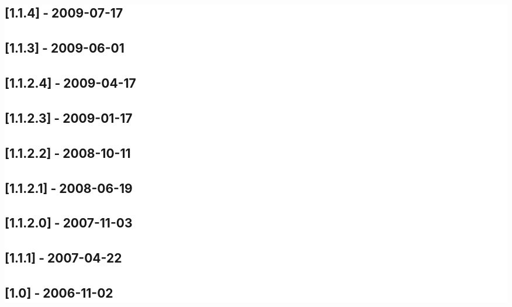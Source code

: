 ## [1.1.4] - 2009-07-17

## [1.1.3] - 2009-06-01

## [1.1.2.4] - 2009-04-17

## [1.1.2.3] - 2009-01-17

## [1.1.2.2] - 2008-10-11

## [1.1.2.1] - 2008-06-19

## [1.1.2.0] - 2007-11-03

## [1.1.1] - 2007-04-22

## [1.0] - 2006-11-02
